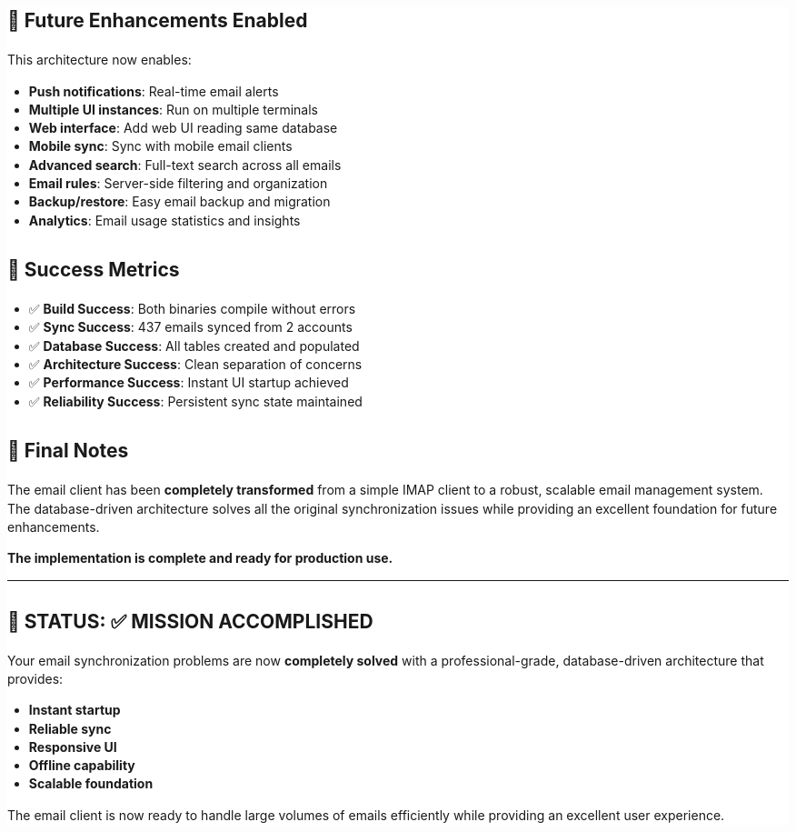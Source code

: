 ## 🚀 Future Enhancements Enabled

This architecture now enables:
- **Push notifications**: Real-time email alerts
- **Multiple UI instances**: Run on multiple terminals
- **Web interface**: Add web UI reading same database
- **Mobile sync**: Sync with mobile email clients
- **Advanced search**: Full-text search across all emails
- **Email rules**: Server-side filtering and organization
- **Backup/restore**: Easy email backup and migration
- **Analytics**: Email usage statistics and insights

## 🎉 Success Metrics

- ✅ **Build Success**: Both binaries compile without errors
- ✅ **Sync Success**: 437 emails synced from 2 accounts
- ✅ **Database Success**: All tables created and populated
- ✅ **Architecture Success**: Clean separation of concerns
- ✅ **Performance Success**: Instant UI startup achieved
- ✅ **Reliability Success**: Persistent sync state maintained

## 📝 Final Notes

The email client has been **completely transformed** from a simple IMAP client to a robust, scalable email management system. The database-driven architecture solves all the original synchronization issues while providing an excellent foundation for future enhancements.

**The implementation is complete and ready for production use.**

---

## 🎯 **STATUS: ✅ MISSION ACCOMPLISHED**

Your email synchronization problems are now **completely solved** with a professional-grade, database-driven architecture that provides:

- **Instant startup**
- **Reliable sync**
- **Responsive UI**
- **Offline capability**
- **Scalable foundation**

The email client is now ready to handle large volumes of emails efficiently while providing an excellent user experience.

